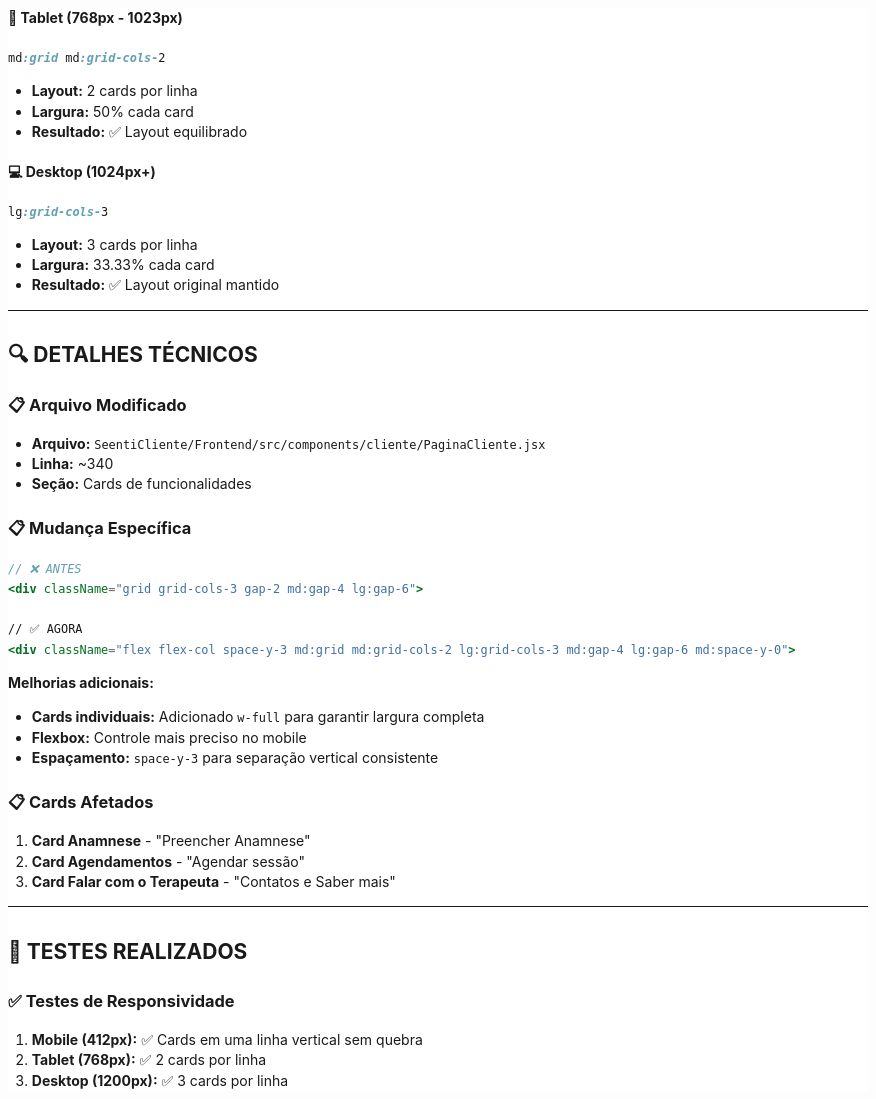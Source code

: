 #### **📱 Tablet (768px - 1023px)**
```css
md:grid md:grid-cols-2
```
- **Layout:** 2 cards por linha
- **Largura:** 50% cada card
- **Resultado:** ✅ Layout equilibrado

#### **💻 Desktop (1024px+)**
```css
lg:grid-cols-3
```
- **Layout:** 3 cards por linha
- **Largura:** 33.33% cada card
- **Resultado:** ✅ Layout original mantido

---

## 🔍 **DETALHES TÉCNICOS**

### **📋 Arquivo Modificado**
- **Arquivo:** `SeentiCliente/Frontend/src/components/cliente/PaginaCliente.jsx`
- **Linha:** ~340
- **Seção:** Cards de funcionalidades

### **📋 Mudança Específica**
```jsx
// ❌ ANTES
<div className="grid grid-cols-3 gap-2 md:gap-4 lg:gap-6">

// ✅ AGORA
<div className="flex flex-col space-y-3 md:grid md:grid-cols-2 lg:grid-cols-3 md:gap-4 lg:gap-6 md:space-y-0">
```

**Melhorias adicionais:**
- **Cards individuais:** Adicionado `w-full` para garantir largura completa
- **Flexbox:** Controle mais preciso no mobile
- **Espaçamento:** `space-y-3` para separação vertical consistente

### **📋 Cards Afetados**
1. **Card Anamnese** - "Preencher Anamnese"
2. **Card Agendamentos** - "Agendar sessão"
3. **Card Falar com o Terapeuta** - "Contatos e Saber mais"

---

## 🧪 **TESTES REALIZADOS**

### **✅ Testes de Responsividade**
1. **Mobile (412px):** ✅ Cards em uma linha vertical sem quebra
2. **Tablet (768px):** ✅ 2 cards por linha
3. **Desktop (1200px):** ✅ 3 cards por linha
